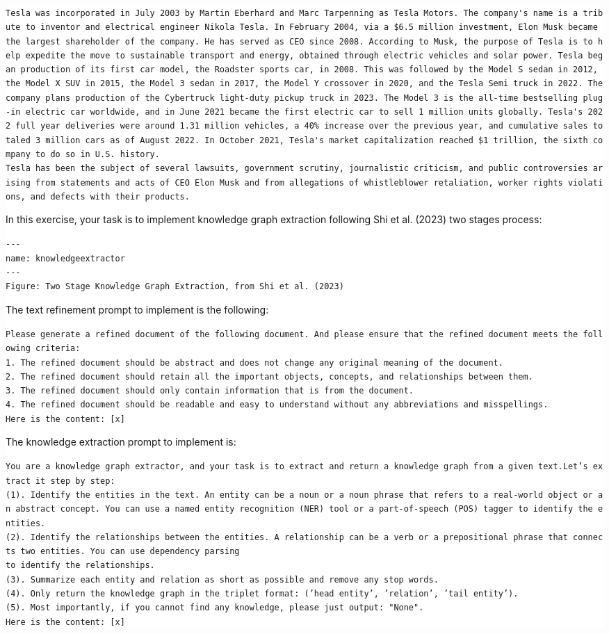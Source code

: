 ```
Tesla was incorporated in July 2003 by Martin Eberhard and Marc Tarpenning as Tesla Motors. The company's name is a tribute to inventor and electrical engineer Nikola Tesla. In February 2004, via a $6.5 million investment, Elon Musk became the largest shareholder of the company. He has served as CEO since 2008. According to Musk, the purpose of Tesla is to help expedite the move to sustainable transport and energy, obtained through electric vehicles and solar power. Tesla began production of its first car model, the Roadster sports car, in 2008. This was followed by the Model S sedan in 2012, the Model X SUV in 2015, the Model 3 sedan in 2017, the Model Y crossover in 2020, and the Tesla Semi truck in 2022. The company plans production of the Cybertruck light-duty pickup truck in 2023. The Model 3 is the all-time bestselling plug-in electric car worldwide, and in June 2021 became the first electric car to sell 1 million units globally. Tesla's 2022 full year deliveries were around 1.31 million vehicles, a 40% increase over the previous year, and cumulative sales totaled 3 million cars as of August 2022. In October 2021, Tesla's market capitalization reached $1 trillion, the sixth company to do so in U.S. history.
Tesla has been the subject of several lawsuits, government scrutiny, journalistic criticism, and public controversies arising from statements and acts of CEO Elon Musk and from allegations of whistleblower retaliation, worker rights violations, and defects with their products.
```

In this exercise, your task is to implement knowledge graph extraction following Shi et al. (2023) two stages process:


```{figure} knowledgeextractor.png
---
name: knowledgeextractor
---
Figure: Two Stage Knowledge Graph Extraction, from Shi et al. (2023)
```

The text refinement prompt to implement is the following:

```text
Please generate a refined document of the following document. And please ensure that the refined document meets the following criteria:
1. The refined document should be abstract and does not change any original meaning of the document.
2. The refined document should retain all the important objects, concepts, and relationships between them.
3. The refined document should only contain information that is from the document.
4. The refined document should be readable and easy to understand without any abbreviations and misspellings.
Here is the content: [x]
```

The knowledge extraction prompt to implement is:
```
You are a knowledge graph extractor, and your task is to extract and return a knowledge graph from a given text.Let’s extract it step by step:
(1). Identify the entities in the text. An entity can be a noun or a noun phrase that refers to a real-world object or an abstract concept. You can use a named entity recognition (NER) tool or a part-of-speech (POS) tagger to identify the entities.
(2). Identify the relationships between the entities. A relationship can be a verb or a prepositional phrase that connects two entities. You can use dependency parsing
to identify the relationships.
(3). Summarize each entity and relation as short as possible and remove any stop words.
(4). Only return the knowledge graph in the triplet format: (’head entity’, ’relation’, ’tail entity’).
(5). Most importantly, if you cannot find any knowledge, please just output: "None".
Here is the content: [x]
```
